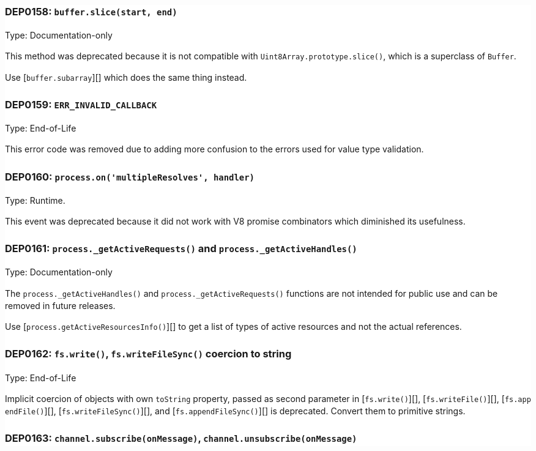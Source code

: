 ### DEP0158: `buffer.slice(start, end)`



Type: Documentation-only

This method was deprecated because it is not compatible with
`Uint8Array.prototype.slice()`, which is a superclass of `Buffer`.

Use [`buffer.subarray`][] which does the same thing instead.

### DEP0159: `ERR_INVALID_CALLBACK`



Type: End-of-Life

This error code was removed due to adding more confusion to
the errors used for value type validation.

### DEP0160: `process.on('multipleResolves', handler)`



Type: Runtime.

This event was deprecated because it did not work with V8 promise combinators
which diminished its usefulness.

### DEP0161: `process._getActiveRequests()` and `process._getActiveHandles()`



Type: Documentation-only

The `process._getActiveHandles()` and `process._getActiveRequests()`
functions are not intended for public use and can be removed in future
releases.

Use [`process.getActiveResourcesInfo()`][] to get a list of types of active
resources and not the actual references.

### DEP0162: `fs.write()`, `fs.writeFileSync()` coercion to string



Type: End-of-Life

Implicit coercion of objects with own `toString` property, passed as second
parameter in [`fs.write()`][], [`fs.writeFile()`][], [`fs.appendFile()`][],
[`fs.writeFileSync()`][], and [`fs.appendFileSync()`][] is deprecated.
Convert them to primitive strings.

### DEP0163: `channel.subscribe(onMessage)`, `channel.unsubscribe(onMessage)`




[NIST SP 800-38D]: https://nvlpubs.nist.gov/nistpubs/Legacy/SP/nistspecialpublication800-38d.pdf
[RFC 6066]: https://tools.ietf.org/html/rfc6066#section-3
[RFC 8247 Section 2.4]: https://www.rfc-editor.org/rfc/rfc8247#section-2.4
[WHATWG URL API]: url.md#the-whatwg-url-api
[`"exports"` or `"main"` entry]: packages.md#main-entry-point-export
[`'uncaughtException'`]: process.md#event-uncaughtexception
[`--force-node-api-uncaught-exceptions-policy`]: cli.md#--force-node-api-uncaught-exceptions-policy
[`--pending-deprecation`]: cli.md#--pending-deprecation